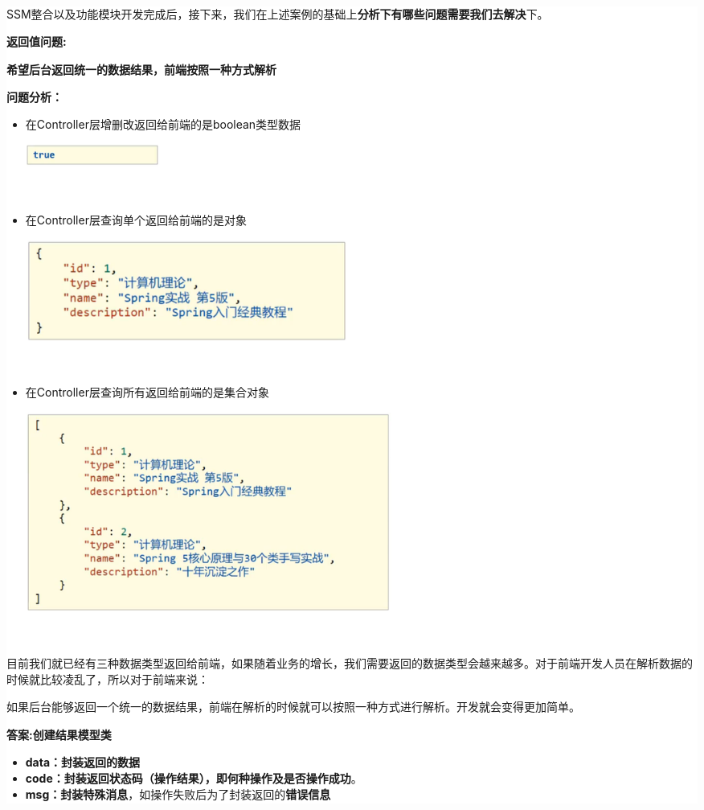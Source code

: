 SSM整合以及功能模块开发完成后，接下来，我们在上述案例的基础上**分析下有哪些问题需要我们去解决**下。

**返回值问题:**

**希望后台返回统一的数据结果，前端按照一种方式解析**

**问题分析：** 

- 在Controller层增删改返回给前端的是boolean类型数据

  ![img](【Java笔记+踩坑】SSM整合.assets/2ccca946b62a89bc09e9ae62264b863b.png)

  ![点击并拖拽以移动](data:image/gif;base64,R0lGODlhAQABAPABAP///wAAACH5BAEKAAAALAAAAAABAAEAAAICRAEAOw==)

- 在Controller层查询单个返回给前端的是对象

  ![img](【Java笔记+踩坑】SSM整合.assets/76a14c3bcccd3ca8adfa6bdeb266d389.png)

  ![点击并拖拽以移动](data:image/gif;base64,R0lGODlhAQABAPABAP///wAAACH5BAEKAAAALAAAAAABAAEAAAICRAEAOw==)

- 在Controller层查询所有返回给前端的是集合对象

  ![img](【Java笔记+踩坑】SSM整合.assets/1d107bc67cdd7030d76001ffbfa77182.png)

  ![点击并拖拽以移动](data:image/gif;base64,R0lGODlhAQABAPABAP///wAAACH5BAEKAAAALAAAAAABAAEAAAICRAEAOw==)

目前我们就已经有三种数据类型返回给前端，如果随着业务的增长，我们需要返回的数据类型会越来越多。对于前端开发人员在解析数据的时候就比较凌乱了，所以对于前端来说：

如果后台能够返回一个统一的数据结果，前端在解析的时候就可以按照一种方式进行解析。开发就会变得更加简单。

**答案:创建结果模型类**

- **data：**封装返回的**数据**
- **code：**封装**返回状态码（操作结果），**即**何种操作及是否操作成功**。
- **msg：封装特殊消息**，如操作失败后为了封装返回的**错误信息**
